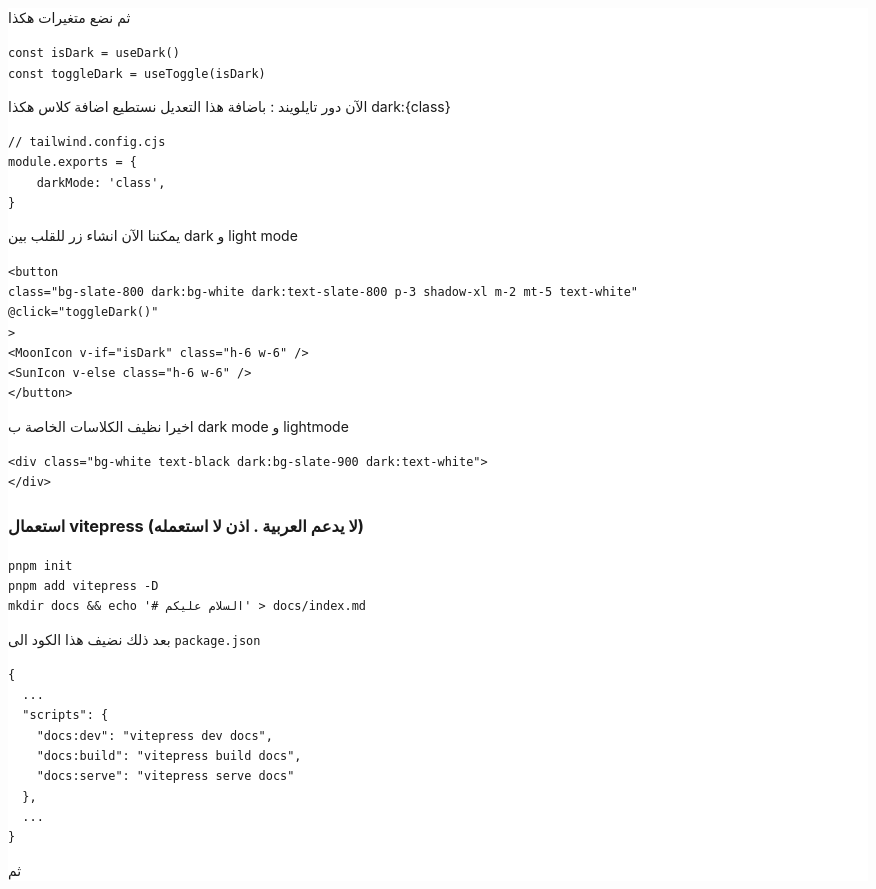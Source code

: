 ثم نضع متغيرات هكذا 

```
const isDark = useDark()
const toggleDark = useToggle(isDark)
```

الآن دور تايلويند : باضافة هذا التعديل نستطيع اضافة كلاس هكذا dark:{class}

```
// tailwind.config.cjs
module.exports = {
	darkMode: 'class',
}
```

يمكننا الآن انشاء زر للقلب بين dark و light mode

```
<button
class="bg-slate-800 dark:bg-white dark:text-slate-800 p-3 shadow-xl m-2 mt-5 text-white"
@click="toggleDark()"
>
<MoonIcon v-if="isDark" class="h-6 w-6" />
<SunIcon v-else class="h-6 w-6" />
</button>
```

اخيرا نظيف الكلاسات الخاصة ب dark mode و lightmode

```
<div class="bg-white text-black dark:bg-slate-900 dark:text-white">
</div>
```

### استعمال vitepress (لا يدعم العربية . اذن لا استعمله)


```
pnpm init
pnpm add vitepress -D
mkdir docs && echo '# السلام عليكم' > docs/index.md
```
بعد ذلك نضيف هذا الكود الى `package.json`

```
{
  ...
  "scripts": {
    "docs:dev": "vitepress dev docs",
    "docs:build": "vitepress build docs",
    "docs:serve": "vitepress serve docs"
  },
  ...
}
```

ثم
 